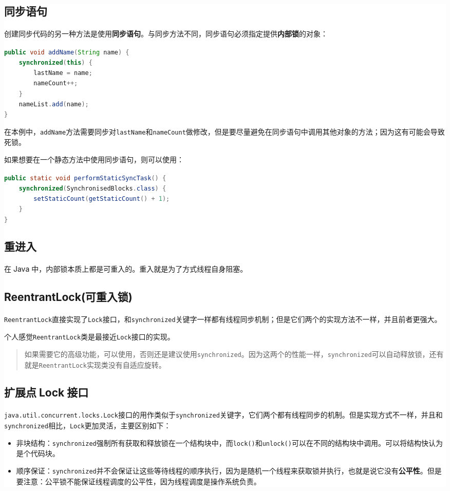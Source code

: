
## 同步语句

创建同步代码的另一种方法是使用**同步语句**。与同步方法不同，同步语句必须指定提供**内部锁**的对象：

```java
public void addName(String name) {
    synchronized(this) {
        lastName = name;
        nameCount++;
    }
    nameList.add(name);
}
```

在本例中，`addName`方法需要同步对`lastName`和`nameCount`做修改，但是要尽量避免在同步语句中调用其他对象的方法；因为这有可能会导致死锁。

如果想要在一个静态方法中使用同步语句，则可以使用：

```java
public static void performStaticSyncTask() {
    synchronized(SynchronisedBlocks.class) {
        setStaticCount(getStaticCount() + 1);
    }
}
```


## 重进入

在 Java 中，内部锁本质上都是可重入的。重入就是为了方式线程自身阻塞。


## ReentrantLock(可重入锁)

`ReentrantLock`直接实现了`Lock`接口，和`synchronized`关键字一样都有线程同步机制；但是它们两个的实现方法不一样，并且前者更强大。

个人感觉`ReentrantLock`类是最接近`Lock`接口的实现。

> 如果需要它的高级功能，可以使用，否则还是建议使用`synchronized`。因为这两个的性能一样，`synchronized`可以自动释放锁，还有就是`ReentrantLock`实现类没有自适应旋转。









## 扩展点 Lock 接口

`java.util.concurrent.locks.Lock`接口的用作类似于`synchronized`关键字，它们两个都有线程同步的机制。但是实现方式不一样，并且和`synchronized`相比，`Lock`更加灵活，主要区别如下：

- 非块结构：`synchronized`强制所有获取和释放锁在一个结构块中，而`lock()`和`unlock()`可以在不同的结构块中调用。可以将结构快认为是个代码块。

- 顺序保证：`synchronized`并不会保证让这些等待线程的顺序执行，因为是随机一个线程来获取锁并执行，也就是说它没有**公平性**。但是要注意：公平锁不能保证线程调度的公平性，因为线程调度是操作系统负责。
